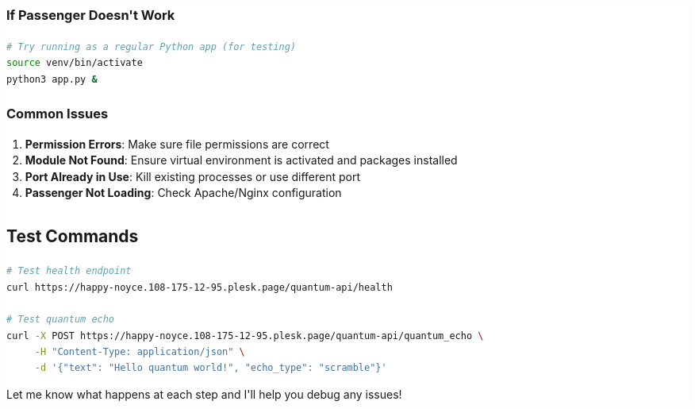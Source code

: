 ### If Passenger Doesn't Work
```bash
# Try running as a regular Python app (for testing)
source venv/bin/activate
python3 app.py &
```

### Common Issues
1. **Permission Errors**: Make sure file permissions are correct
2. **Module Not Found**: Ensure virtual environment is activated and packages installed
3. **Port Already in Use**: Kill existing processes or use different port
4. **Passenger Not Loading**: Check Apache/Nginx configuration

## Test Commands

```bash
# Test health endpoint
curl https://happy-noyce.108-175-12-95.plesk.page/quantum-api/health

# Test quantum echo
curl -X POST https://happy-noyce.108-175-12-95.plesk.page/quantum-api/quantum_echo \
     -H "Content-Type: application/json" \
     -d '{"text": "Hello quantum world!", "echo_type": "scramble"}'
```

Let me know what happens at each step and I'll help you debug any issues!
